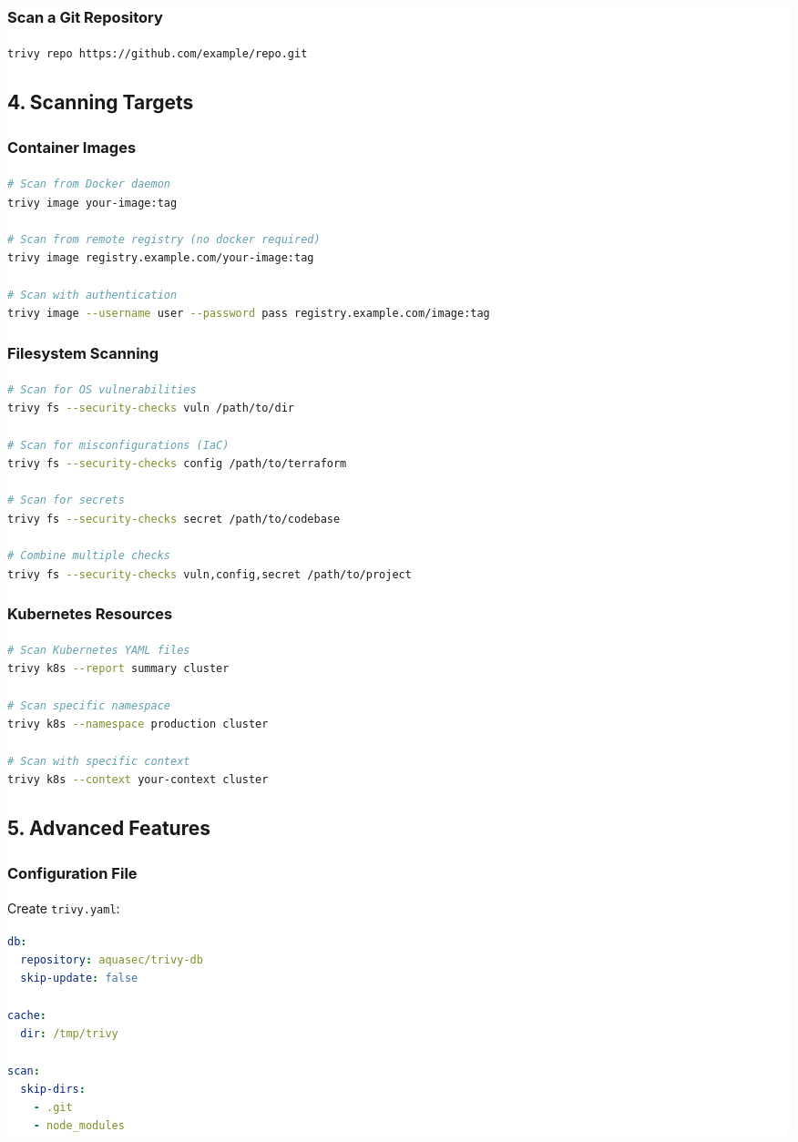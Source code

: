 ### Scan a Git Repository
```bash
trivy repo https://github.com/example/repo.git
```

## 4. Scanning Targets <a name="scanning-targets"></a>

### Container Images
```bash
# Scan from Docker daemon
trivy image your-image:tag

# Scan from remote registry (no docker required)
trivy image registry.example.com/your-image:tag

# Scan with authentication
trivy image --username user --password pass registry.example.com/image:tag
```

### Filesystem Scanning
```bash
# Scan for OS vulnerabilities
trivy fs --security-checks vuln /path/to/dir

# Scan for misconfigurations (IaC)
trivy fs --security-checks config /path/to/terraform

# Scan for secrets
trivy fs --security-checks secret /path/to/codebase

# Combine multiple checks
trivy fs --security-checks vuln,config,secret /path/to/project
```

### Kubernetes Resources
```bash
# Scan Kubernetes YAML files
trivy k8s --report summary cluster

# Scan specific namespace
trivy k8s --namespace production cluster

# Scan with specific context
trivy k8s --context your-context cluster
```

## 5. Advanced Features <a name="advanced-features"></a>

### Configuration File
Create `trivy.yaml`:
```yaml
db:
  repository: aquasec/trivy-db
  skip-update: false

cache:
  dir: /tmp/trivy

scan:
  skip-dirs:
    - .git
    - node_modules
```
